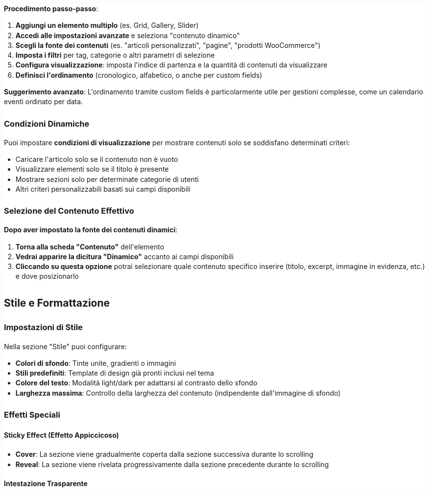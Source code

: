 **Procedimento passo-passo**:

1. **Aggiungi un elemento multiplo** (es. Grid, Gallery, Slider)
2. **Accedi alle impostazioni avanzate** e seleziona "contenuto dinamico"
3. **Scegli la fonte dei contenuti** (es. "articoli personalizzati", "pagine", "prodotti WooCommerce")
4. **Imposta i filtri** per tag, categorie o altri parametri di selezione
5. **Configura visualizzazione**: imposta l'indice di partenza e la quantità di contenuti da visualizzare
6. **Definisci l'ordinamento** (cronologico, alfabetico, o anche per custom fields)

**Suggerimento avanzato**: L'ordinamento tramite custom fields è particolarmente utile per gestioni complesse, come un calendario eventi ordinato per data.

### Condizioni Dinamiche

Puoi impostare **condizioni di visualizzazione** per mostrare contenuti solo se soddisfano determinati criteri:

- Caricare l'articolo solo se il contenuto non è vuoto
- Visualizzare elementi solo se il titolo è presente
- Mostrare sezioni solo per determinate categorie di utenti
- Altri criteri personalizzabili basati sui campi disponibili

### Selezione del Contenuto Effettivo

**Dopo aver impostato la fonte dei contenuti dinamici**:

1. **Torna alla scheda "Contenuto"** dell'elemento
2. **Vedrai apparire la dicitura "Dinamico"** accanto ai campi disponibili
3. **Cliccando su questa opzione** potrai selezionare quale contenuto specifico inserire (titolo, excerpt, immagine in evidenza, etc.) e dove posizionarlo

## Stile e Formattazione

### Impostazioni di Stile

Nella sezione "Stile" puoi configurare:

- **Colori di sfondo**: Tinte unite, gradienti o immagini
- **Stili predefiniti**: Template di design già pronti inclusi nel tema
- **Colore del testo**: Modalità light/dark per adattarsi al contrasto dello sfondo
- **Larghezza massima**: Controllo della larghezza del contenuto (indipendente dall'immagine di sfondo)

### Effetti Speciali

#### Sticky Effect (Effetto Appiccicoso)

- **Cover**: La sezione viene gradualmente coperta dalla sezione successiva durante lo scrolling
- **Reveal**: La sezione viene rivelata progressivamente dalla sezione precedente durante lo scrolling

#### Intestazione Trasparente
